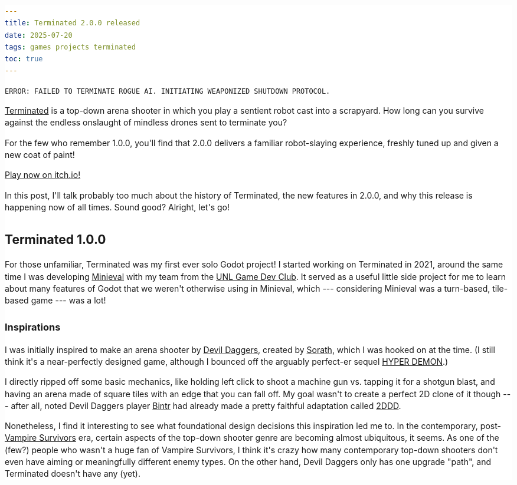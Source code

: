 ```yaml
---
title: Terminated 2.0.0 released
date: 2025-07-20
tags: games projects terminated
toc: true
---
```


`ERROR: FAILED TO TERMINATE ROGUE AI. INITIATING WEAPONIZED SHUTDOWN PROTOCOL.`

[Terminated](/terminated) is a top-down arena shooter in which you play a sentient robot cast into a scrapyard.
How long can you survive against the endless onslaught of mindless drones sent to terminate you?

For the few who remember 1.0.0, you'll find that 2.0.0 delivers a familiar robot-slaying experience, freshly tuned up and given a new coat of paint!

[Play now on itch.io!](https://friedev.itch.io/terminated)

In this post, I'll talk probably too much about the history of Terminated, the new features in 2.0.0, and why this release is happening now of all times.
Sound good?
Alright, let's go!

## Terminated 1.0.0

For those unfamiliar, Terminated was my first ever solo Godot project!
I started working on Terminated in 2021, around the same time I was developing [Minieval](/minieval) with my team from the [UNL Game Dev Club](https://unl-game-dev-club.github.io).
It served as a useful little side project for me to learn about many features of Godot that we weren't otherwise using in Minieval, which --- considering Minieval was a turn-based, tile-based game --- was a lot!

### Inspirations
I was initially inspired to make an arena shooter by [Devil Daggers](https://devildaggers.com/), created by [Sorath](https://sorath.com/), which I was hooked on at the time.
(I still think it's a near-perfectly designed game, although I bounced off the arguably perfect-er sequel [HYPER DEMON](https://hyprd.mn/).)

I directly ripped off some basic mechanics, like holding left click to shoot a machine gun vs. tapping it for a shotgun blast, and having an arena made of square tiles with an edge that you can fall off.
My goal wasn't to create a perfect 2D clone of it though --- after all, noted Devil Daggers player [Bintr](https://www.youtube.com/@BintrMagMorganorts) had already made a pretty faithful adaptation called [2DDD](https://www.youtube.com/watch?v=AdUhOtKY0ko).

Nonetheless, I find it interesting to see what foundational design decisions this inspiration led me to.
In the contemporary, post-[Vampire Survivors](https://store.steampowered.com/app/1794680/Vampire_Survivors/) era, certain aspects of the top-down shooter genre are becoming almost ubiquitous, it seems.
As one of the (few?) people who wasn't a huge fan of Vampire Survivors, I think it's crazy how many contemporary top-down shooters don't even have aiming or meaningfully different enemy types.
On the other hand, Devil Daggers only has one upgrade "path", and Terminated doesn't have any (yet).
